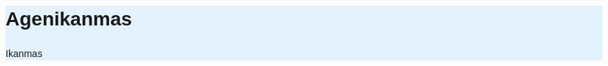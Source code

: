 # Agenikanmas
Ikanmas
<!DOCTYPE html>
<html lang="id">
<head>
  <meta charset="UTF-8" />
  <meta name="viewport" content="width=device-width, initial-scale=1.0"/>
  <title>Agen Ikan Mas Padamoro</title>
  <style>
    body {
      font-family: Arial, sans-serif;
      background-color: #e3f2fd;
      margin: 0;
      padding: 0;
    }
    header {
      background-color: #0288d1;
      color: hijau;
      text-align: center;
      padding: 20px 10px;
    }
    .container {
      max-width: 900px;
      margin: auto;
      padding: 20px;
    }
    h2 {
      color: #0277bd;
    }
    .produk {
      display: flex;
      flex-wrap: wrap;
      gap: 20px;
      justify-content: center;
    }
    .item {
      background-color: pink;
      border-radius: 10px;
      box-shadow: 0 0 10px rgba(0,0,0,0.1);
      width: 250px;
      text-align: center;
      padding: 15px;
    }
    .item img {
      width: 100%;
      border-radius: 10px;
    }
    .item h3 {
      margin: 10px 0 5px;
    }
    .item p {
      margin: 0;
    }
    .btn-wa {
      display: inline-block;
      margin-top: 10px;
      padding: 10px 15px;
      background-color: #25D366;
      color: merah;
      text-decoration: none;
      border-radius: 5px;
    }